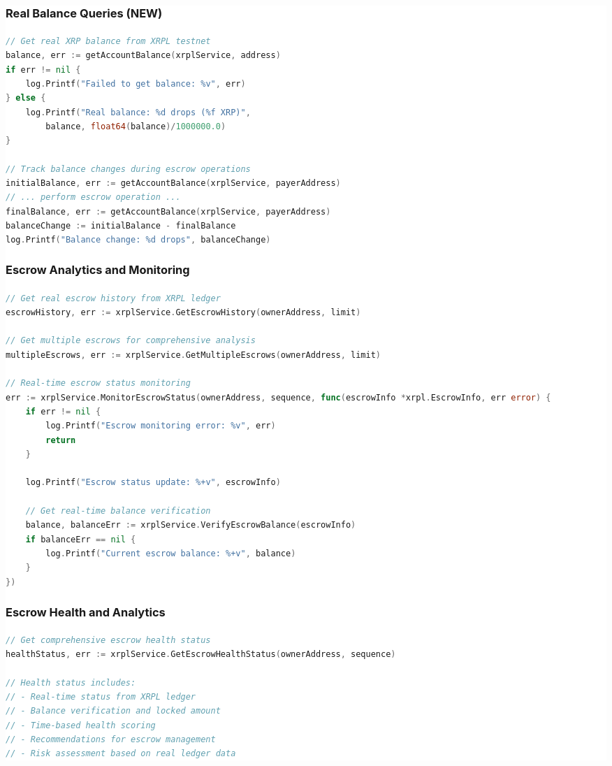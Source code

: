 ### **Real Balance Queries (NEW)**

```go
// Get real XRP balance from XRPL testnet
balance, err := getAccountBalance(xrplService, address)
if err != nil {
    log.Printf("Failed to get balance: %v", err)
} else {
    log.Printf("Real balance: %d drops (%f XRP)", 
        balance, float64(balance)/1000000.0)
}

// Track balance changes during escrow operations
initialBalance, err := getAccountBalance(xrplService, payerAddress)
// ... perform escrow operation ...
finalBalance, err := getAccountBalance(xrplService, payerAddress)
balanceChange := initialBalance - finalBalance
log.Printf("Balance change: %d drops", balanceChange)
```

### **Escrow Analytics and Monitoring**

```go
// Get real escrow history from XRPL ledger
escrowHistory, err := xrplService.GetEscrowHistory(ownerAddress, limit)

// Get multiple escrows for comprehensive analysis
multipleEscrows, err := xrplService.GetMultipleEscrows(ownerAddress, limit)

// Real-time escrow status monitoring
err := xrplService.MonitorEscrowStatus(ownerAddress, sequence, func(escrowInfo *xrpl.EscrowInfo, err error) {
    if err != nil {
        log.Printf("Escrow monitoring error: %v", err)
        return
    }
    
    log.Printf("Escrow status update: %+v", escrowInfo)
    
    // Get real-time balance verification
    balance, balanceErr := xrplService.VerifyEscrowBalance(escrowInfo)
    if balanceErr == nil {
        log.Printf("Current escrow balance: %+v", balance)
    }
})
```

### **Escrow Health and Analytics**

```go
// Get comprehensive escrow health status
healthStatus, err := xrplService.GetEscrowHealthStatus(ownerAddress, sequence)

// Health status includes:
// - Real-time status from XRPL ledger
// - Balance verification and locked amount
// - Time-based health scoring
// - Recommendations for escrow management
// - Risk assessment based on real ledger data
```
